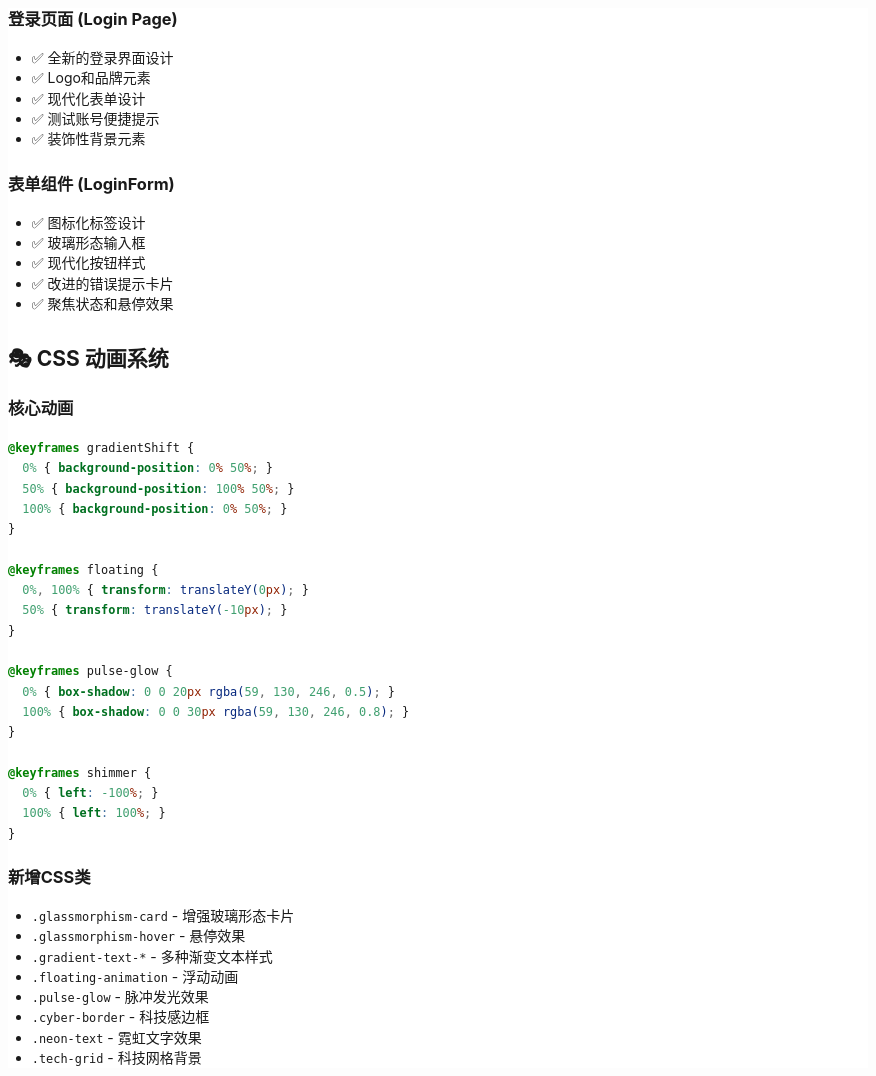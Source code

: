 ### **登录页面 (Login Page)**
- ✅ 全新的登录界面设计
- ✅ Logo和品牌元素
- ✅ 现代化表单设计
- ✅ 测试账号便捷提示
- ✅ 装饰性背景元素

### **表单组件 (LoginForm)**
- ✅ 图标化标签设计
- ✅ 玻璃形态输入框
- ✅ 现代化按钮样式
- ✅ 改进的错误提示卡片
- ✅ 聚焦状态和悬停效果

## 🎭 CSS 动画系统

### **核心动画**
```css
@keyframes gradientShift {
  0% { background-position: 0% 50%; }
  50% { background-position: 100% 50%; }
  100% { background-position: 0% 50%; }
}

@keyframes floating {
  0%, 100% { transform: translateY(0px); }
  50% { transform: translateY(-10px); }
}

@keyframes pulse-glow {
  0% { box-shadow: 0 0 20px rgba(59, 130, 246, 0.5); }
  100% { box-shadow: 0 0 30px rgba(59, 130, 246, 0.8); }
}

@keyframes shimmer {
  0% { left: -100%; }
  100% { left: 100%; }
}
```

### **新增CSS类**
- `.glassmorphism-card` - 增强玻璃形态卡片
- `.glassmorphism-hover` - 悬停效果
- `.gradient-text-*` - 多种渐变文本样式
- `.floating-animation` - 浮动动画
- `.pulse-glow` - 脉冲发光效果
- `.cyber-border` - 科技感边框
- `.neon-text` - 霓虹文字效果
- `.tech-grid` - 科技网格背景
